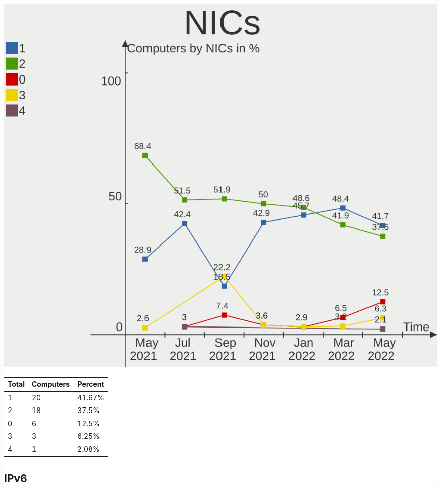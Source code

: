 ![NICs](./images/line_chart/net_nics.svg)

| Total | Computers | Percent |
|-------|-----------|---------|
| 1     | 20        | 41.67%  |
| 2     | 18        | 37.5%   |
| 0     | 6         | 12.5%   |
| 3     | 3         | 6.25%   |
| 4     | 1         | 2.08%   |

IPv6
----
